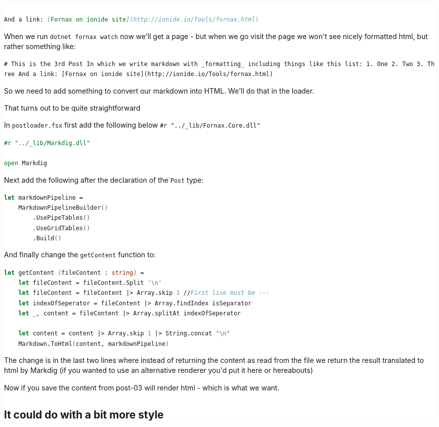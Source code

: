 ```markdown

And a link: [Fornax on ionide site](http://ionide.io/Tools/fornax.html)
```

When we run `dotnet fornax watch` now we'll get a page - but when we go visit the page we won't see nicely formatted html, but rather something like:

    # This is the 3rd Post In which we write markdown with _formatting_ including things like this list: 1. One 2. Two 3. Three And a link: [Fornax on ionide site](http://ionide.io/Tools/fornax.html)

So we need to add something to convert our markdown into HTML. We'll do that in the loader.

That turns out to be quite straightforward

In `postloader.fsx` first add the following below `#r "../_lib/Fornax.Core.dll"`

```fsharp
#r "../_lib/Markdig.dll"

open Markdig
```

Next add the following after the declaration of the `Post` type:

```fsharp
let markdownPipeline =
    MarkdownPipelineBuilder()
        .UsePipeTables()
        .UseGridTables()
        .Build()
```

And finally change the `getContent` function to:

```fsharp
let getContent (fileContent : string) =
    let fileContent = fileContent.Split '\n'
    let fileContent = fileContent |> Array.skip 1 //First line must be ---
    let indexOfSeperator = fileContent |> Array.findIndex isSeparator
    let _, content = fileContent |> Array.splitAt indexOfSeperator

    let content = content |> Array.skip 1 |> String.concat "\n"
    Markdown.ToHtml(content, markdownPipeline)
```

The change is in the last two lines where instead of returning the content as read from the file we return the result translated to html by Markdig (if you wanted to use an alternative renderer you'd put it here or hereabouts)

Now if you save the content from post-03 will render html - which is what we want.

## It could do with a bit more style
